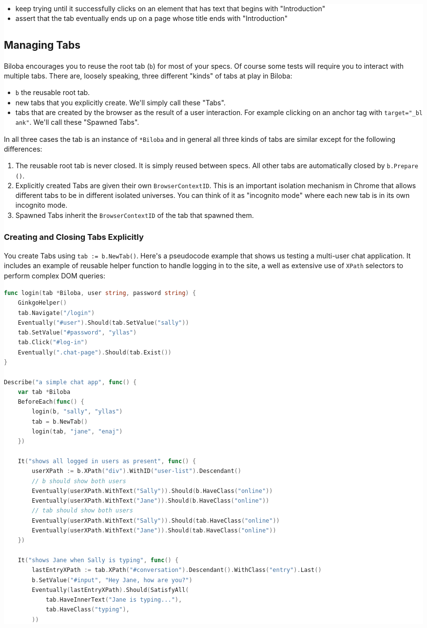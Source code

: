 - keep trying until it successfully clicks on an element that has text that begins with "Introduction"
- assert that the tab eventually ends up on a page whose title ends with "Introduction"

## Managing Tabs

Biloba encourages you to reuse the root tab (`b`) for most of your specs.  Of course some tests will require you to interact with multiple tabs.  There are, loosely speaking, three different "kinds" of tabs at play in Biloba:

- `b` the reusable root tab.
- new tabs that you explicitly create.  We'll simply call these "Tabs".
- tabs that are created by the browser as the result of a user interaction.  For example clicking on an anchor tag with `target="_blank"`.  We'll call these "Spawned Tabs".

In all three cases the tab is an instance of `*Biloba` and in general all three kinds of tabs are similar except for the following differences:

1. The reusable root tab is never closed.  It is simply reused between specs.  All other tabs are automatically closed by `b.Prepare()`.
2. Explicitly created Tabs are given their own `BrowserContextID`.  This is an important isolation mechanism in Chrome that allows different tabs to be in different isolated universes.  You can think of it as "incognito mode" where each new tab is in its own incognito mode.
3. Spawned Tabs inherit the `BrowserContextID` of the tab that spawned them.

### Creating and Closing Tabs Explicitly

You create Tabs using `tab := b.NewTab()`.  Here's a pseudocode example that shows us testing a multi-user chat application.  It includes an example of reusable helper function to handle logging in to the site, a well as extensive use of `XPath` selectors to perform complex DOM queries:

```go
func login(tab *Biloba, user string, password string) {
	GinkgoHelper()
	tab.Navigate("/login")
	Eventually("#user").Should(tab.SetValue("sally"))
	tab.SetValue("#password", "yllas")
	tab.Click("#log-in")
	Eventually(".chat-page").Should(tab.Exist())
}

Describe("a simple chat app", func() {
	var tab *Biloba
	BeforeEach(func() {
		login(b, "sally", "yllas")
		tab = b.NewTab()
		login(tab, "jane", "enaj")
	})

	It("shows all logged in users as present", func() {
		userXPath := b.XPath("div").WithID("user-list").Descendant()
		// b should show both users
		Eventually(userXPath.WithText("Sally")).Should(b.HaveClass("online"))
		Eventually(userXPath.WithText("Jane")).Should(b.HaveClass("online"))
		// tab should show both users
		Eventually(userXPath.WithText("Sally")).Should(tab.HaveClass("online"))
		Eventually(userXPath.WithText("Jane")).Should(tab.HaveClass("online"))
	})

	It("shows Jane when Sally is typing", func() {
		lastEntryXPath := tab.XPath("#conversation").Descendant().WithClass("entry").Last()
		b.SetValue("#input", "Hey Jane, how are you?")
		Eventually(lastEntryXPath).Should(SatisfyAll(
			tab.HaveInnerText("Jane is typing..."),
			tab.HaveClass("typing"),
		))
```